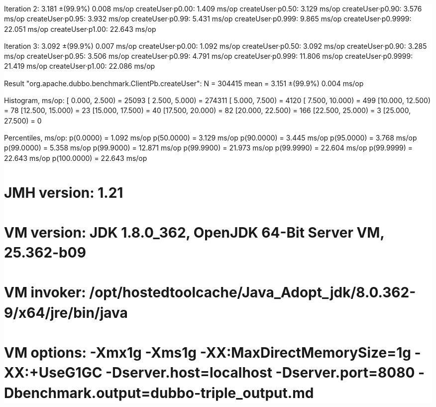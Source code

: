Iteration   2: 3.181 ±(99.9%) 0.008 ms/op
                 createUser·p0.00:   1.409 ms/op
                 createUser·p0.50:   3.129 ms/op
                 createUser·p0.90:   3.576 ms/op
                 createUser·p0.95:   3.932 ms/op
                 createUser·p0.99:   5.431 ms/op
                 createUser·p0.999:  9.865 ms/op
                 createUser·p0.9999: 22.051 ms/op
                 createUser·p1.00:   22.643 ms/op

Iteration   3: 3.092 ±(99.9%) 0.007 ms/op
                 createUser·p0.00:   1.092 ms/op
                 createUser·p0.50:   3.092 ms/op
                 createUser·p0.90:   3.285 ms/op
                 createUser·p0.95:   3.506 ms/op
                 createUser·p0.99:   4.791 ms/op
                 createUser·p0.999:  11.806 ms/op
                 createUser·p0.9999: 21.419 ms/op
                 createUser·p1.00:   22.086 ms/op



Result "org.apache.dubbo.benchmark.ClientPb.createUser":
  N = 304415
  mean =      3.151 ±(99.9%) 0.004 ms/op

  Histogram, ms/op:
    [ 0.000,  2.500) = 25093 
    [ 2.500,  5.000) = 274311 
    [ 5.000,  7.500) = 4120 
    [ 7.500, 10.000) = 499 
    [10.000, 12.500) = 78 
    [12.500, 15.000) = 23 
    [15.000, 17.500) = 40 
    [17.500, 20.000) = 82 
    [20.000, 22.500) = 166 
    [22.500, 25.000) = 3 
    [25.000, 27.500) = 0 

  Percentiles, ms/op:
      p(0.0000) =      1.092 ms/op
     p(50.0000) =      3.129 ms/op
     p(90.0000) =      3.445 ms/op
     p(95.0000) =      3.768 ms/op
     p(99.0000) =      5.358 ms/op
     p(99.9000) =     12.871 ms/op
     p(99.9900) =     21.973 ms/op
     p(99.9990) =     22.604 ms/op
     p(99.9999) =     22.643 ms/op
    p(100.0000) =     22.643 ms/op


# JMH version: 1.21
# VM version: JDK 1.8.0_362, OpenJDK 64-Bit Server VM, 25.362-b09
# VM invoker: /opt/hostedtoolcache/Java_Adopt_jdk/8.0.362-9/x64/jre/bin/java
# VM options: -Xmx1g -Xms1g -XX:MaxDirectMemorySize=1g -XX:+UseG1GC -Dserver.host=localhost -Dserver.port=8080 -Dbenchmark.output=dubbo-triple_output.md